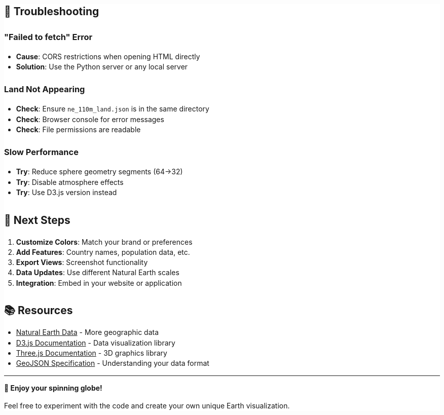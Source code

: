 ## 🐛 Troubleshooting

### "Failed to fetch" Error
- **Cause**: CORS restrictions when opening HTML directly
- **Solution**: Use the Python server or any local server

### Land Not Appearing
- **Check**: Ensure `ne_110m_land.json` is in the same directory
- **Check**: Browser console for error messages
- **Check**: File permissions are readable

### Slow Performance
- **Try**: Reduce sphere geometry segments (64→32)
- **Try**: Disable atmosphere effects
- **Try**: Use D3.js version instead

## 🚀 Next Steps

1. **Customize Colors**: Match your brand or preferences
2. **Add Features**: Country names, population data, etc.
3. **Export Views**: Screenshot functionality
4. **Data Updates**: Use different Natural Earth scales
5. **Integration**: Embed in your website or application

## 📚 Resources

- [Natural Earth Data](https://www.naturalearthdata.com/) - More geographic data
- [D3.js Documentation](https://d3js.org/) - Data visualization library
- [Three.js Documentation](https://threejs.org/) - 3D graphics library
- [GeoJSON Specification](https://geojson.org/) - Understanding your data format

---

**🎉 Enjoy your spinning globe!** 

Feel free to experiment with the code and create your own unique Earth visualization.